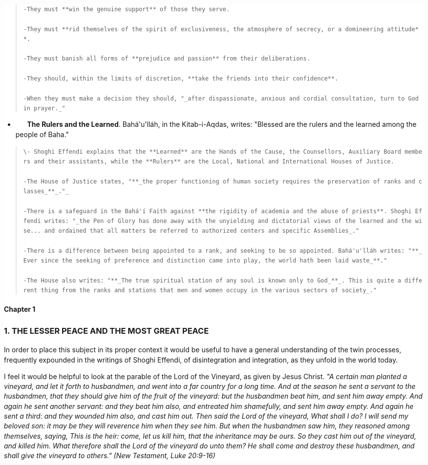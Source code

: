 >     
>     -They must **win the genuine support** of those they serve.
>     
>     -They must **rid themselves of the spirit of exclusiveness, the atmosphere of secrecy, or a domineering attitude**.
>     
>     -They must banish all forms of **prejudice and passion** from their deliberations.
>     
>     -They should, within the limits of discretion, **take the friends into their confidence**.
>     
>     -When they must make a decision they should, "_after dispassionate, anxious and cordial consultation, turn to God in prayer._"
>     
*         **The Rulers and the Learned**. Bahá'u'lláh, in the Kitab-i-Aqdas, writes: "Blessed are the rulers and the learned among the people of Baha."
>     
>     \- Shoghi Effendi explains that the **Learned** are the Hands of the Cause, the Counsellors, Auxiliary Board members and their assistants, while the **Rulers** are the Local, National and International Houses of Justice.
>     
>     -The House of Justice states, "**_the proper functioning of human society requires the preservation of ranks and classes_**_."_
>     
>     -There is a safeguard in the Bahá'í Faith against **the rigidity of academia and the abuse of priests**. Shoghi Effendi writes: "_the Pen of Glory has done away with the unyielding and dictatorial views of the learned and the wise... and ordained that all matters be referred to authorized centers and specific Assemblies_."
>     
>     -There is a difference between being appointed to a rank, and seeking to be so appointed. Bahá'u'lláh writes: "**_Ever since the seeking of preference and distinction came into play, the world hath been laid waste_**."
>     
>     -The House also writes: "**_The true spiritual station of any soul is known only to God_**_. This is quite a different thing from the ranks and stations that men and women occupy in the various sectors of society_."
>     

  

#### Chapter 1

### 1\. THE LESSER PEACE AND THE MOST GREAT PEACE

In order to place this subject in its proper context it would be useful to have a general understanding of the twin processes, frequently expounded in the writings of Shoghi Effendi, of disintegration and integration, as they unfold in the world today.

I feel it would be helpful to look at the parable of the Lord of the Vineyard, as given by Jesus Christ. _"A certain man planted a vineyard, and let it forth to husbandmen, and went into a far country for a long time. And at the season he sent a servant to the husbandmen, that they should give him of the fruit of the vineyard: but the husbandmen beat him, and sent him away empty. And again he sent another servant: and they beat him also, and entreated him shamefully, and sent him away empty. And again he sent a third: and they wounded him also, and cast him out. Then said the Lord of the vineyard, What shall I do? I will send my beloved son: it may be they will reverence him when they see him. But when the husbandmen saw him, they reasoned among themselves, saying, This is the heir: come, let us kill him, that the inheritance may be ours. So they cast him out of the vineyard, and killed him. What therefore shall the Lord of the vineyard do unto them? He shall come and destroy these husbandmen, and shall give the vineyard to others." (New Testament, Luke 20:9-16)_
